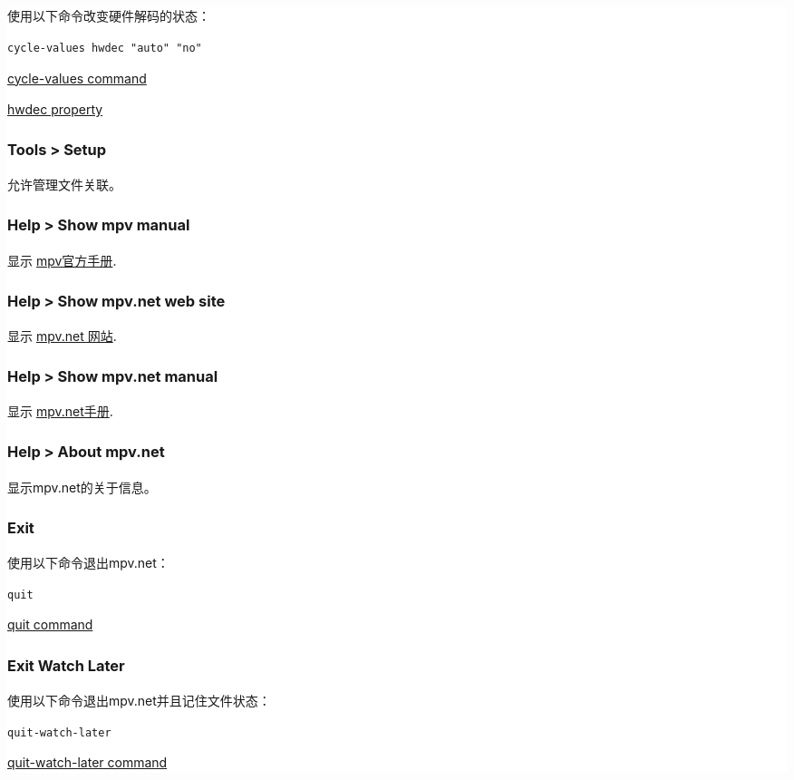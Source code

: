 使用以下命令改变硬件解码的状态：

`cycle-values hwdec "auto" "no"`

[cycle-values command](https://mpv.io/manual/master/#command-interface-cycle-values)

[hwdec property](https://mpv.io/manual/master/#options-hwdec)


### Tools > Setup

允许管理文件关联。


### Help > Show mpv manual

显示 [mpv官方手册](https://mpv.io/manual/stable/).


### Help > Show mpv.net web site

显示 [mpv.net 网站](https://mpv-net.github.io/mpv.net-web-site/).


### Help > Show mpv.net manual

显示 [mpv.net手册](https://github.com/stax76/mpv.net/blob/master/Manual.md).


### Help > About mpv.net

显示mpv.net的关于信息。


### Exit

使用以下命令退出mpv.net：

`quit`

[quit command](https://mpv.io/manual/master/#command-interface-quit-[%3Ccode%3E])


### Exit Watch Later

使用以下命令退出mpv.net并且记住文件状态：

`quit-watch-later`

[quit-watch-later command](https://mpv.io/manual/master/#command-interface-quit-watch-later)
